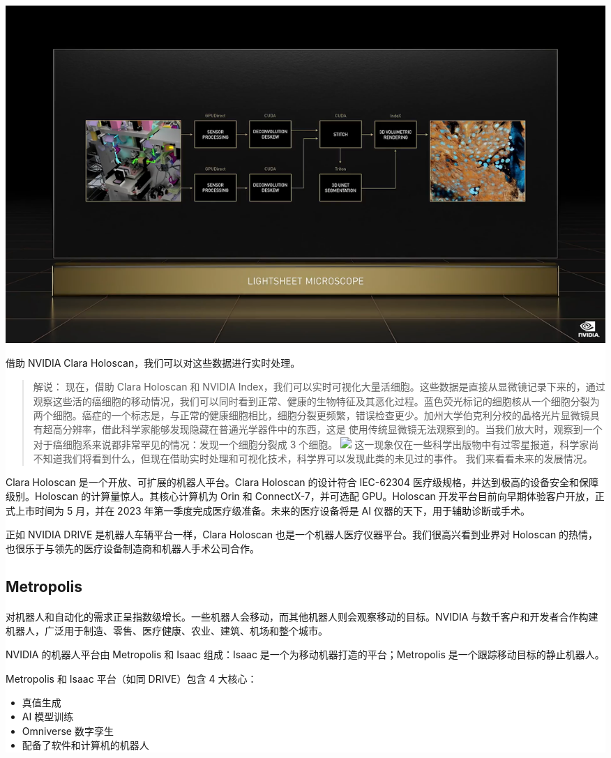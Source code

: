 ![](/images/2022-05-18-NVIDIA_GTC_2022_Keynotes.assets/NvidiaClaraHoloscan.png)

借助 NVIDIA Clara Holoscan，我们可以对这些数据进行实时处理。

> 解说：
现在，借助 Clara Holoscan 和 NVIDIA Index，我们可以实时可视化大量活细胞。这些数据是直接从显微镜记录下来的，通过观察这些活的癌细胞的移动情况，我们可以同时看到正常、健康的生物特征及其恶化过程。蓝色荧光标记的细胞核从一个细胞分裂为两个细胞。癌症的一个标志是，与正常的健康细胞相比，细胞分裂更频繁，错误检查更少。加州大学伯克利分校的晶格光片显微镜具有超高分辨率，借此科学家能够发现隐藏在普通光学器件中的东西，这是 使用传统显微镜无法观察到的。当我们放大时，观察到一个对于癌细胞系来说都非常罕见的情况：发现一个细胞分裂成 3 个细胞。
![](/images/2022-05-18-NVIDIA_GTC_2022_Keynotes.assets/HoloscanCancerCell.gif)
这一现象仅在一些科学出版物中有过零星报道，科学家尚不知道我们将看到什么，但现在借助实时处理和可视化技术，科学界可以发现此类的未见过的事件。
我们来看看未来的发展情况。

Clara Holoscan 是一个开放、可扩展的机器人平台。Clara Holoscan 的设计符合 IEC-62304 医疗级规格，并达到极高的设备安全和保障级别。Holoscan 的计算量惊人。其核心计算机为 Orin 和 ConnectX-7，并可选配 GPU。Holoscan 开发平台目前向早期体验客户开放，正式上市时间为 5 月，并在 2023 年第一季度完成医疗级准备。未来的医疗设备将是 AI 仪器的天下，用于辅助诊断或手术。

正如 NVIDIA DRIVE 是机器人车辆平台一样，Clara Holoscan 也是一个机器人医疗仪器平台。我们很高兴看到业界对 Holoscan 的热情，也很乐于与领先的医疗设备制造商和机器人手术公司合作。

## Metropolis

对机器人和自动化的需求正呈指数级增长。一些机器人会移动，而其他机器人则会观察移动的目标。NVIDIA 与数千客户和开发者合作构建机器人，广泛用于制造、零售、医疗健康、农业、建筑、机场和整个城市。

NVIDIA 的机器人平台由 Metropolis 和 Isaac 组成：Isaac 是一个为移动机器打造的平台；Metropolis 是一个跟踪移动目标的静止机器人。

Metropolis 和 Isaac 平台（如同 DRIVE）包含 4 大核心：
- 真值生成
- AI 模型训练
- Omniverse 数字孪生
- 配备了软件和计算机的机器人
